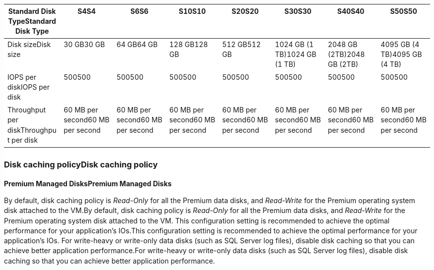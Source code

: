 | <span data-ttu-id="a8b8a-157">Standard Disk Type</span><span class="sxs-lookup"><span data-stu-id="a8b8a-157">Standard Disk Type</span></span>  | <span data-ttu-id="a8b8a-158">S4</span><span class="sxs-lookup"><span data-stu-id="a8b8a-158">S4</span></span>               | <span data-ttu-id="a8b8a-159">S6</span><span class="sxs-lookup"><span data-stu-id="a8b8a-159">S6</span></span>               | <span data-ttu-id="a8b8a-160">S10</span><span class="sxs-lookup"><span data-stu-id="a8b8a-160">S10</span></span>              | <span data-ttu-id="a8b8a-161">S20</span><span class="sxs-lookup"><span data-stu-id="a8b8a-161">S20</span></span>              | <span data-ttu-id="a8b8a-162">S30</span><span class="sxs-lookup"><span data-stu-id="a8b8a-162">S30</span></span>              | <span data-ttu-id="a8b8a-163">S40</span><span class="sxs-lookup"><span data-stu-id="a8b8a-163">S40</span></span>              | <span data-ttu-id="a8b8a-164">S50</span><span class="sxs-lookup"><span data-stu-id="a8b8a-164">S50</span></span>              | 
|---------------------|---------------------|---------------------|------------------|------------------|------------------|------------------|------------------| 
| <span data-ttu-id="a8b8a-165">Disk size</span><span class="sxs-lookup"><span data-stu-id="a8b8a-165">Disk size</span></span>           | <span data-ttu-id="a8b8a-166">30 GB</span><span class="sxs-lookup"><span data-stu-id="a8b8a-166">30 GB</span></span>            | <span data-ttu-id="a8b8a-167">64 GB</span><span class="sxs-lookup"><span data-stu-id="a8b8a-167">64 GB</span></span>            | <span data-ttu-id="a8b8a-168">128 GB</span><span class="sxs-lookup"><span data-stu-id="a8b8a-168">128 GB</span></span>           | <span data-ttu-id="a8b8a-169">512 GB</span><span class="sxs-lookup"><span data-stu-id="a8b8a-169">512 GB</span></span>           | <span data-ttu-id="a8b8a-170">1024 GB (1 TB)</span><span class="sxs-lookup"><span data-stu-id="a8b8a-170">1024 GB (1 TB)</span></span>   | <span data-ttu-id="a8b8a-171">2048 GB (2TB)</span><span class="sxs-lookup"><span data-stu-id="a8b8a-171">2048 GB (2TB)</span></span>    | <span data-ttu-id="a8b8a-172">4095 GB (4 TB)</span><span class="sxs-lookup"><span data-stu-id="a8b8a-172">4095 GB (4 TB)</span></span>   | 
| <span data-ttu-id="a8b8a-173">IOPS per disk</span><span class="sxs-lookup"><span data-stu-id="a8b8a-173">IOPS per disk</span></span>       | <span data-ttu-id="a8b8a-174">500</span><span class="sxs-lookup"><span data-stu-id="a8b8a-174">500</span></span>              | <span data-ttu-id="a8b8a-175">500</span><span class="sxs-lookup"><span data-stu-id="a8b8a-175">500</span></span>              | <span data-ttu-id="a8b8a-176">500</span><span class="sxs-lookup"><span data-stu-id="a8b8a-176">500</span></span>              | <span data-ttu-id="a8b8a-177">500</span><span class="sxs-lookup"><span data-stu-id="a8b8a-177">500</span></span>              | <span data-ttu-id="a8b8a-178">500</span><span class="sxs-lookup"><span data-stu-id="a8b8a-178">500</span></span>              | <span data-ttu-id="a8b8a-179">500</span><span class="sxs-lookup"><span data-stu-id="a8b8a-179">500</span></span>             | <span data-ttu-id="a8b8a-180">500</span><span class="sxs-lookup"><span data-stu-id="a8b8a-180">500</span></span>              | 
| <span data-ttu-id="a8b8a-181">Throughput per disk</span><span class="sxs-lookup"><span data-stu-id="a8b8a-181">Throughput per disk</span></span> | <span data-ttu-id="a8b8a-182">60 MB per second</span><span class="sxs-lookup"><span data-stu-id="a8b8a-182">60 MB per second</span></span> | <span data-ttu-id="a8b8a-183">60 MB per second</span><span class="sxs-lookup"><span data-stu-id="a8b8a-183">60 MB per second</span></span> | <span data-ttu-id="a8b8a-184">60 MB per second</span><span class="sxs-lookup"><span data-stu-id="a8b8a-184">60 MB per second</span></span> | <span data-ttu-id="a8b8a-185">60 MB per second</span><span class="sxs-lookup"><span data-stu-id="a8b8a-185">60 MB per second</span></span> | <span data-ttu-id="a8b8a-186">60 MB per second</span><span class="sxs-lookup"><span data-stu-id="a8b8a-186">60 MB per second</span></span> | <span data-ttu-id="a8b8a-187">60 MB per second</span><span class="sxs-lookup"><span data-stu-id="a8b8a-187">60 MB per second</span></span> | <span data-ttu-id="a8b8a-188">60 MB per second</span><span class="sxs-lookup"><span data-stu-id="a8b8a-188">60 MB per second</span></span> | 


### <a name="disk-caching-policy"></a><span data-ttu-id="a8b8a-189">Disk caching policy</span><span class="sxs-lookup"><span data-stu-id="a8b8a-189">Disk caching policy</span></span> 

<span data-ttu-id="a8b8a-190">**Premium Managed Disks**</span><span class="sxs-lookup"><span data-stu-id="a8b8a-190">**Premium Managed Disks**</span></span>

<span data-ttu-id="a8b8a-191">By default, disk caching policy is *Read-Only* for all the Premium data disks, and *Read-Write* for the Premium operating system disk attached to the VM.</span><span class="sxs-lookup"><span data-stu-id="a8b8a-191">By default, disk caching policy is *Read-Only* for all the Premium data disks, and *Read-Write* for the Premium operating system disk attached to the VM.</span></span> <span data-ttu-id="a8b8a-192">This configuration setting is recommended to achieve the optimal performance for your application’s IOs.</span><span class="sxs-lookup"><span data-stu-id="a8b8a-192">This configuration setting is recommended to achieve the optimal performance for your application’s IOs.</span></span> <span data-ttu-id="a8b8a-193">For write-heavy or write-only data disks (such as SQL Server log files), disable disk caching so that you can achieve better application performance.</span><span class="sxs-lookup"><span data-stu-id="a8b8a-193">For write-heavy or write-only data disks (such as SQL Server log files), disable disk caching so that you can achieve better application performance.</span></span>
